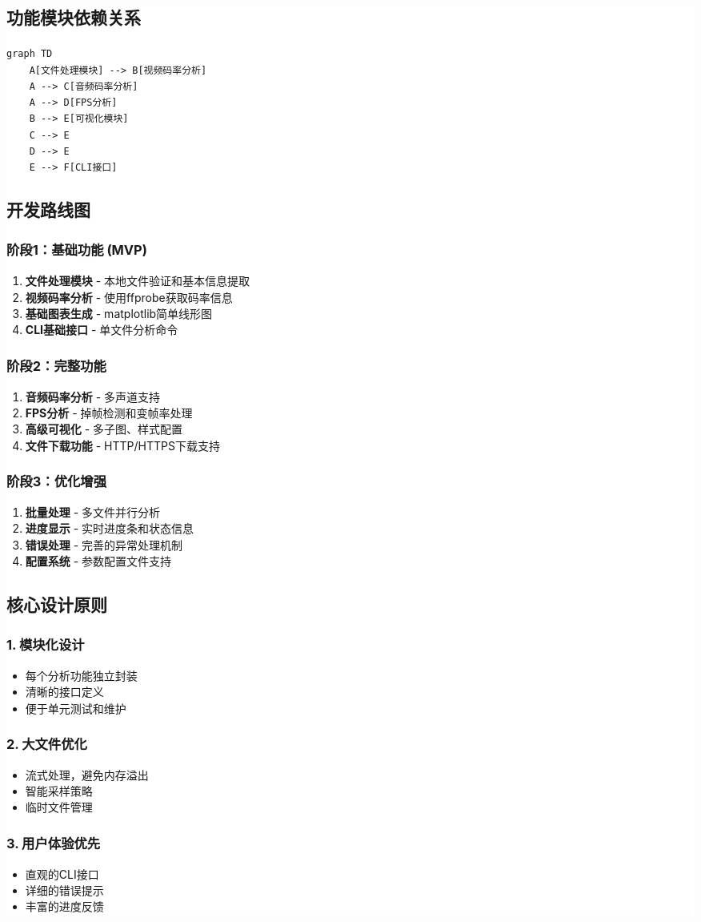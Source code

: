 ## 功能模块依赖关系

```mermaid
graph TD
    A[文件处理模块] --> B[视频码率分析]
    A --> C[音频码率分析] 
    A --> D[FPS分析]
    B --> E[可视化模块]
    C --> E
    D --> E
    E --> F[CLI接口]
```

## 开发路线图

### 阶段1：基础功能 (MVP)
1. **文件处理模块** - 本地文件验证和基本信息提取
2. **视频码率分析** - 使用ffprobe获取码率信息
3. **基础图表生成** - matplotlib简单线形图
4. **CLI基础接口** - 单文件分析命令

### 阶段2：完整功能
1. **音频码率分析** - 多声道支持
2. **FPS分析** - 掉帧检测和变帧率处理
3. **高级可视化** - 多子图、样式配置
4. **文件下载功能** - HTTP/HTTPS下载支持

### 阶段3：优化增强
1. **批量处理** - 多文件并行分析
2. **进度显示** - 实时进度条和状态信息
3. **错误处理** - 完善的异常处理机制
4. **配置系统** - 参数配置文件支持

## 核心设计原则

### 1. 模块化设计
- 每个分析功能独立封装
- 清晰的接口定义
- 便于单元测试和维护

### 2. 大文件优化
- 流式处理，避免内存溢出
- 智能采样策略
- 临时文件管理

### 3. 用户体验优先
- 直观的CLI接口
- 详细的错误提示
- 丰富的进度反馈

